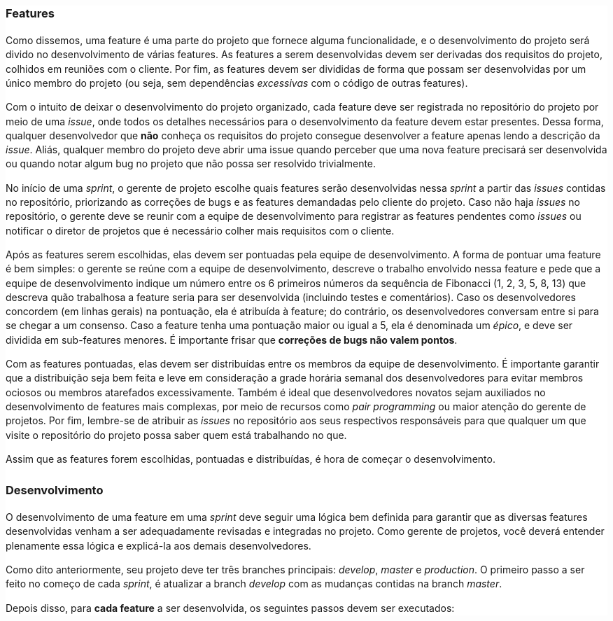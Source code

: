 ### Features

Como dissemos, uma feature é uma parte do projeto que fornece alguma funcionalidade, e o desenvolvimento do projeto será divido no desenvolvimento de várias features. As features a serem desenvolvidas devem ser derivadas dos requisitos do projeto, colhidos em reuniões com o cliente. Por fim, as features devem ser divididas de forma que possam ser desenvolvidas por um único membro do projeto \(ou seja, sem dependências *excessivas* com o código de outras features\).

Com o intuito de deixar o desenvolvimento do projeto organizado, cada feature deve ser registrada no repositório do projeto por meio de uma *issue*, onde todos os detalhes necessários para o desenvolvimento da feature devem estar presentes. Dessa forma, qualquer desenvolvedor que **não** conheça os requisitos do projeto consegue desenvolver a feature apenas lendo a descrição da *issue*. Aliás, qualquer membro do projeto deve abrir uma issue quando perceber que uma nova feature precisará ser desenvolvida ou quando notar algum bug no projeto que não possa ser resolvido trivialmente.

No início de uma *sprint*, o gerente de projeto escolhe quais features serão desenvolvidas nessa *sprint* a partir das *issues* contidas no repositório, priorizando as correções de bugs e as features demandadas pelo cliente do projeto. Caso não haja *issues* no repositório, o gerente deve se reunir com a equipe de desenvolvimento para registrar as features pendentes como *issues* ou notificar o diretor de projetos que é necessário colher mais requisitos com o cliente.

Após as features serem escolhidas, elas devem ser pontuadas pela equipe de desenvolvimento. A forma de pontuar uma feature é bem simples: o gerente se reúne com a equipe de desenvolvimento, descreve o trabalho envolvido nessa feature e pede que a equipe de desenvolvimento indique um número entre os 6 primeiros números da sequência de Fibonacci \(1, 2, 3, 5, 8, 13\) que descreva quão trabalhosa a feature seria para ser desenvolvida \(incluindo testes e comentários\). Caso os desenvolvedores concordem \(em linhas gerais\) na pontuação, ela é atribuída à feature; do contrário, os desenvolvedores conversam entre si para se chegar a um consenso. Caso a feature tenha uma pontuação maior ou igual a 5, ela é denominada um *épico*, e deve ser dividida em sub-features menores. É importante frisar que **correções de bugs não valem pontos**.

Com as features pontuadas, elas devem ser distribuídas entre os membros da equipe de desenvolvimento. É importante garantir que a distribuição seja bem feita e leve em consideração a grade horária semanal dos desenvolvedores para evitar membros ociosos ou membros atarefados excessivamente. Também é ideal que desenvolvedores novatos sejam auxiliados no desenvolvimento de features mais complexas, por meio de recursos como *pair programming* ou maior atenção do gerente de projetos. Por fim, lembre-se de atribuir as *issues* no repositório aos seus respectivos responsáveis para que qualquer um que visite o repositório do projeto possa saber quem está trabalhando no que.

Assim que as features forem escolhidas, pontuadas e distribuídas, é hora de começar o desenvolvimento.

### Desenvolvimento

O desenvolvimento de uma feature em uma *sprint* deve seguir uma lógica bem definida para garantir que as diversas features desenvolvidas venham a ser adequadamente revisadas e integradas no projeto. Como gerente de projetos, você deverá entender plenamente essa lógica e explicá-la aos demais desenvolvedores.

Como dito anteriormente, seu projeto deve ter três branches principais: *develop*, *master* e *production*. O primeiro passo a ser feito no começo de cada *sprint*, é atualizar a branch *develop* com as mudanças contidas na branch *master*.

Depois disso, para **cada feature** a ser desenvolvida, os seguintes passos devem ser executados:
